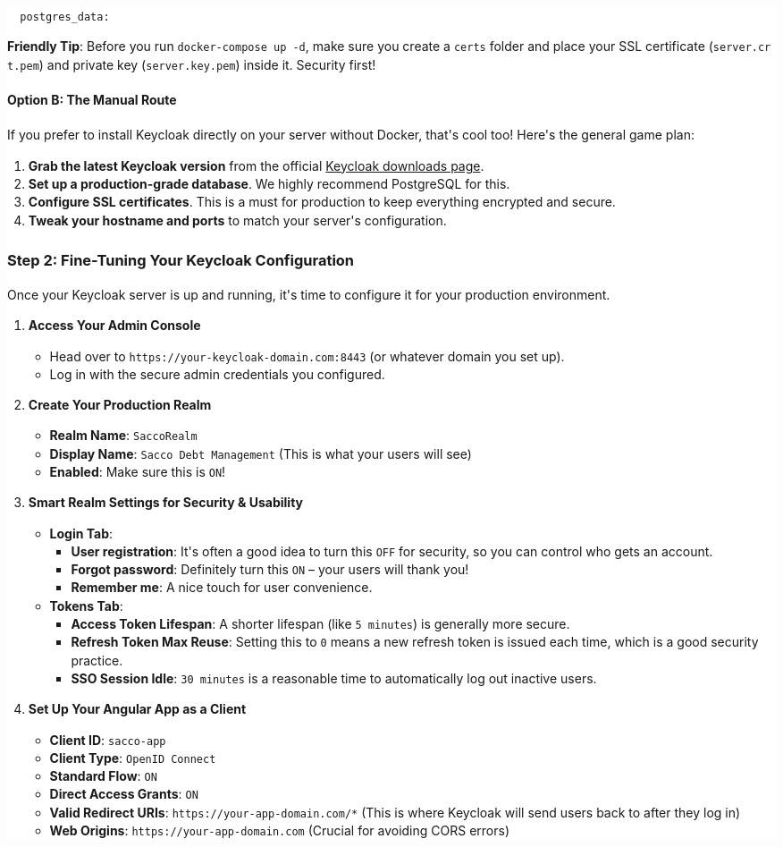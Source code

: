 ```bash
  postgres_data:
```

**Friendly Tip**: Before you run `docker-compose up -d`, make sure you create a `certs` folder and place your SSL certificate (`server.crt.pem`) and private key (`server.key.pem`) inside it. Security first!

#### Option B: The Manual Route

If you prefer to install Keycloak directly on your server without Docker, that's cool too! Here's the general game plan:

1.  **Grab the latest Keycloak version** from the official [Keycloak downloads page](https://www.keycloak.org/downloads).
2.  **Set up a production-grade database**. We highly recommend PostgreSQL for this.
3.  **Configure SSL certificates**. This is a must for production to keep everything encrypted and secure.
4.  **Tweak your hostname and ports** to match your server's configuration.

### Step 2: Fine-Tuning Your Keycloak Configuration

Once your Keycloak server is up and running, it's time to configure it for your production environment.

1.  **Access Your Admin Console**
    *   Head over to `https://your-keycloak-domain.com:8443` (or whatever domain you set up).
    *   Log in with the secure admin credentials you configured.

2.  **Create Your Production Realm**
    *   **Realm Name**: `SaccoRealm`
    *   **Display Name**: `Sacco Debt Management` (This is what your users will see)
    *   **Enabled**: Make sure this is `ON`!

3.  **Smart Realm Settings for Security & Usability**
    *   **Login Tab**:
        *   **User registration**: It's often a good idea to turn this `OFF` for security, so you can control who gets an account.
        *   **Forgot password**: Definitely turn this `ON` – your users will thank you!
        *   **Remember me**: A nice touch for user convenience.
    *   **Tokens Tab**:
        *   **Access Token Lifespan**: A shorter lifespan (like `5 minutes`) is generally more secure.
        *   **Refresh Token Max Reuse**: Setting this to `0` means a new refresh token is issued each time, which is a good security practice.
        *   **SSO Session Idle**: `30 minutes` is a reasonable time to automatically log out inactive users.

4.  **Set Up Your Angular App as a Client**
    *   **Client ID**: `sacco-app`
    *   **Client Type**: `OpenID Connect`
    *   **Standard Flow**: `ON`
    *   **Direct Access Grants**: `ON`
    *   **Valid Redirect URIs**: `https://your-app-domain.com/*` (This is where Keycloak will send users back to after they log in)
    *   **Web Origins**: `https://your-app-domain.com` (Crucial for avoiding CORS errors)
